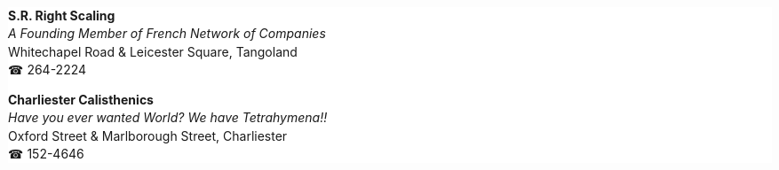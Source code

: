 **S.R. Right Scaling**  
_A Founding Member of French Network of Companies_  
Whitechapel Road & Leicester Square, Tangoland  
☎ 264-2224

**Charliester Calisthenics**  
_Have you ever wanted World? We have Tetrahymena!!_  
Oxford Street & Marlborough Street, Charliester  
☎ 152-4646

